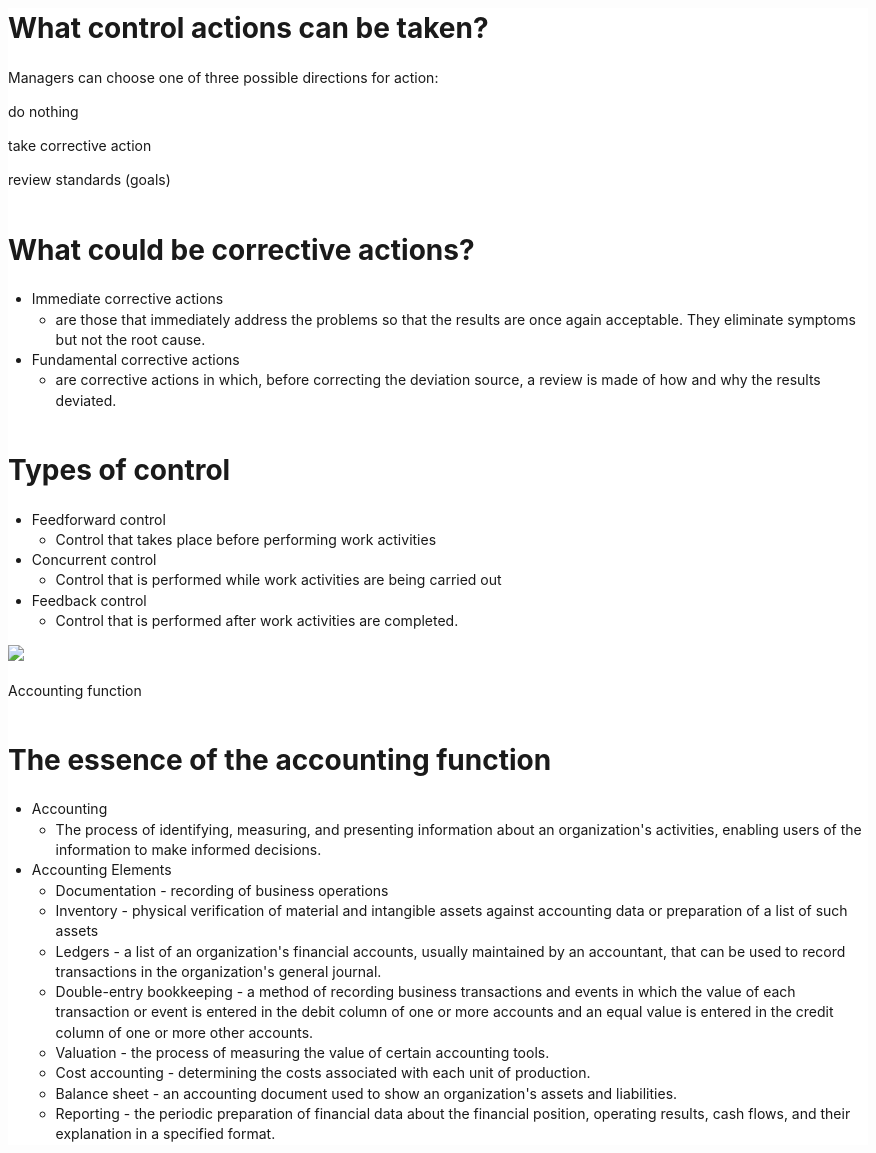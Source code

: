 # What control actions can be taken?

Managers can choose one of three possible directions for action:

do nothing

take corrective action

review standards (goals)

# What could be corrective actions?

* Immediate corrective actions
  * are those that immediately address the problems so that the results are once again acceptable. They eliminate symptoms but not the root cause.
* Fundamental corrective actions
  * are corrective actions in which, before correcting the deviation source, a review is made of how and why the results deviated.

# Types of control

* Feedforward control
  * Control that takes place before performing work activities
* Concurrent control
  * Control that is performed while work activities are being carried out
* Feedback control
  * Control that is performed after work activities are completed.

![](img/Lecture%206%20-%20Control%20and%20Accounting6.png)

Accounting function

# The essence of the accounting function

* Accounting
  * The process of identifying, measuring, and presenting information about an organization's activities, enabling users of the information to make informed decisions.
* Accounting Elements
  * Documentation - recording of business operations
  * Inventory - physical verification of material and intangible assets against accounting data or preparation of a list of such assets
  * Ledgers - a list of an organization's financial accounts, usually maintained by an accountant, that can be used to record transactions in the organization's general journal.
  * Double-entry bookkeeping - a method of recording business transactions and events in which the value of each transaction or event is entered in the debit column of one or more accounts and an equal value is entered in the credit column of one or more other accounts.
  * Valuation - the process of measuring the value of certain accounting tools.
  * Cost accounting - determining the costs associated with each unit of production.
  * Balance sheet - an accounting document used to show an organization's assets and liabilities.
  * Reporting - the periodic preparation of financial data about the financial position, operating results, cash flows, and their explanation in a specified format.
